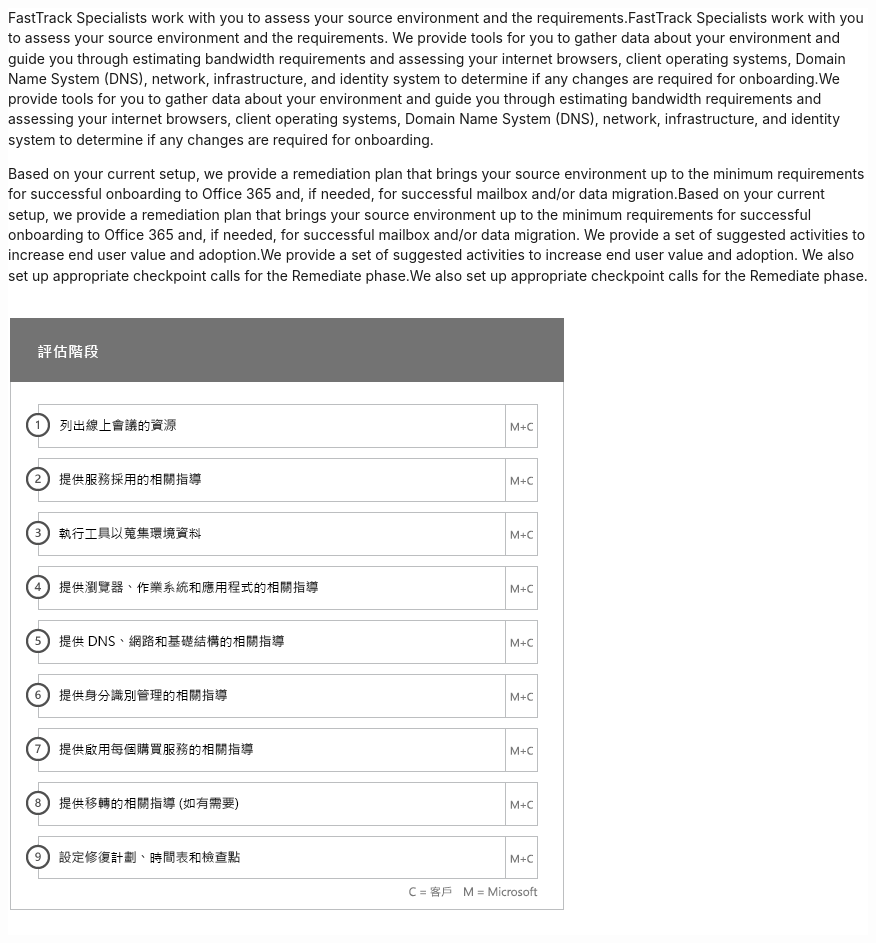 <span data-ttu-id="e5ead-133">FastTrack Specialists work with you to assess your source environment and the requirements.</span><span class="sxs-lookup"><span data-stu-id="e5ead-133">FastTrack Specialists work with you to assess your source environment and the requirements.</span></span> <span data-ttu-id="e5ead-134">We provide tools for you to gather data about your environment and  guide you through estimating bandwidth requirements and assessing your internet browsers, client operating systems, Domain Name System (DNS), network, infrastructure, and identity system to determine if any changes are required for onboarding.</span><span class="sxs-lookup"><span data-stu-id="e5ead-134">We provide tools for you to gather data about your environment and  guide you through estimating bandwidth requirements and assessing your internet browsers, client operating systems, Domain Name System (DNS), network, infrastructure, and identity system to determine if any changes are required for onboarding.</span></span> 
  
<span data-ttu-id="e5ead-135">Based on your current setup, we provide a remediation plan that brings your source environment up to the minimum requirements for successful onboarding to Office 365 and, if needed, for successful mailbox and/or data migration.</span><span class="sxs-lookup"><span data-stu-id="e5ead-135">Based on your current setup, we provide a remediation plan that brings your source environment up to the minimum requirements for successful onboarding to Office 365 and, if needed, for successful mailbox and/or data migration.</span></span> <span data-ttu-id="e5ead-136">We provide a set of suggested activities to increase end user value and adoption.</span><span class="sxs-lookup"><span data-stu-id="e5ead-136">We provide a set of suggested activities to increase end user value and adoption.</span></span> <span data-ttu-id="e5ead-137">We also set up appropriate checkpoint calls for the Remediate phase.</span><span class="sxs-lookup"><span data-stu-id="e5ead-137">We also set up appropriate checkpoint calls for the Remediate phase.</span></span>
  
![評估階段的上架步驟](media/O365.png)
  